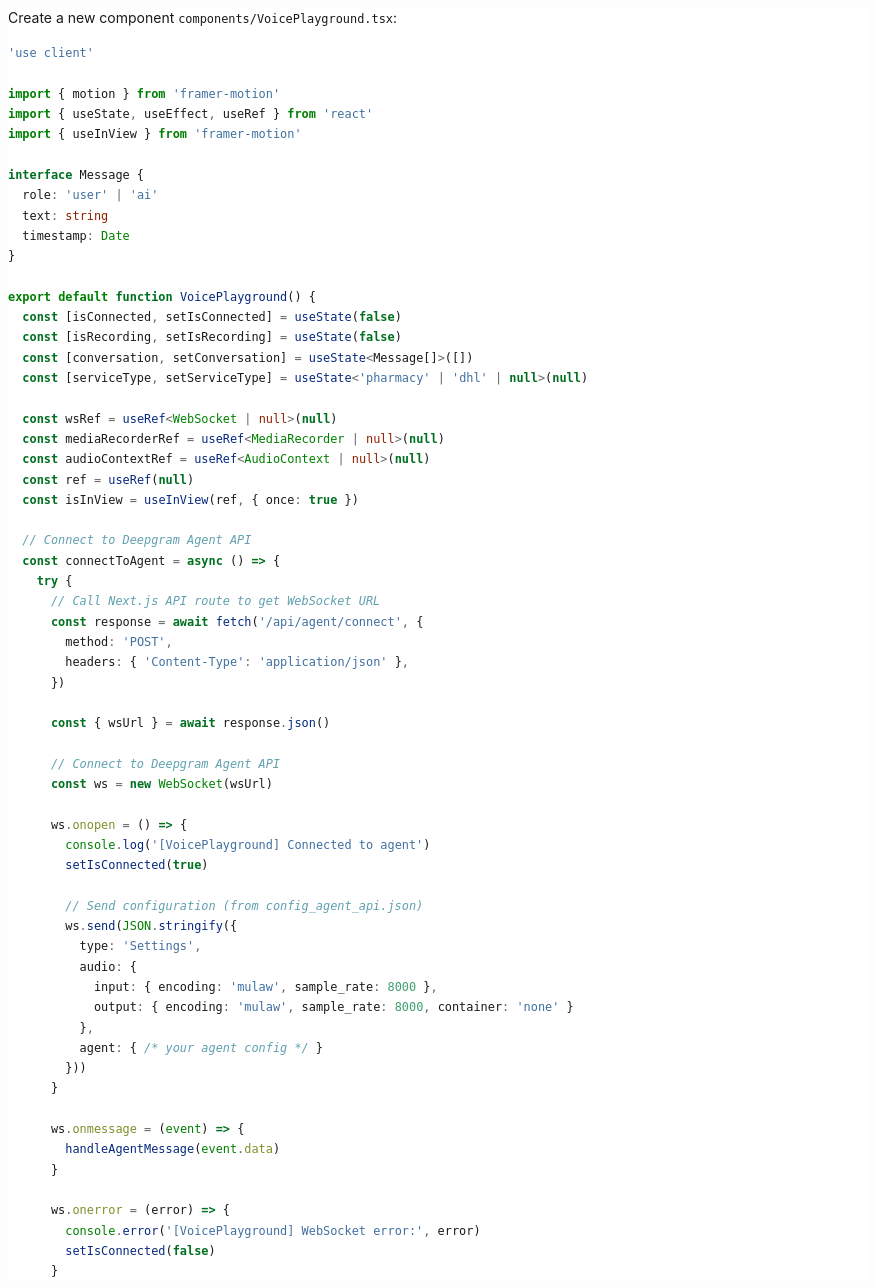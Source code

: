 Create a new component `components/VoicePlayground.tsx`:

```typescript
'use client'

import { motion } from 'framer-motion'
import { useState, useEffect, useRef } from 'react'
import { useInView } from 'framer-motion'

interface Message {
  role: 'user' | 'ai'
  text: string
  timestamp: Date
}

export default function VoicePlayground() {
  const [isConnected, setIsConnected] = useState(false)
  const [isRecording, setIsRecording] = useState(false)
  const [conversation, setConversation] = useState<Message[]>([])
  const [serviceType, setServiceType] = useState<'pharmacy' | 'dhl' | null>(null)

  const wsRef = useRef<WebSocket | null>(null)
  const mediaRecorderRef = useRef<MediaRecorder | null>(null)
  const audioContextRef = useRef<AudioContext | null>(null)
  const ref = useRef(null)
  const isInView = useInView(ref, { once: true })

  // Connect to Deepgram Agent API
  const connectToAgent = async () => {
    try {
      // Call Next.js API route to get WebSocket URL
      const response = await fetch('/api/agent/connect', {
        method: 'POST',
        headers: { 'Content-Type': 'application/json' },
      })

      const { wsUrl } = await response.json()

      // Connect to Deepgram Agent API
      const ws = new WebSocket(wsUrl)

      ws.onopen = () => {
        console.log('[VoicePlayground] Connected to agent')
        setIsConnected(true)

        // Send configuration (from config_agent_api.json)
        ws.send(JSON.stringify({
          type: 'Settings',
          audio: {
            input: { encoding: 'mulaw', sample_rate: 8000 },
            output: { encoding: 'mulaw', sample_rate: 8000, container: 'none' }
          },
          agent: { /* your agent config */ }
        }))
      }

      ws.onmessage = (event) => {
        handleAgentMessage(event.data)
      }

      ws.onerror = (error) => {
        console.error('[VoicePlayground] WebSocket error:', error)
        setIsConnected(false)
      }
```